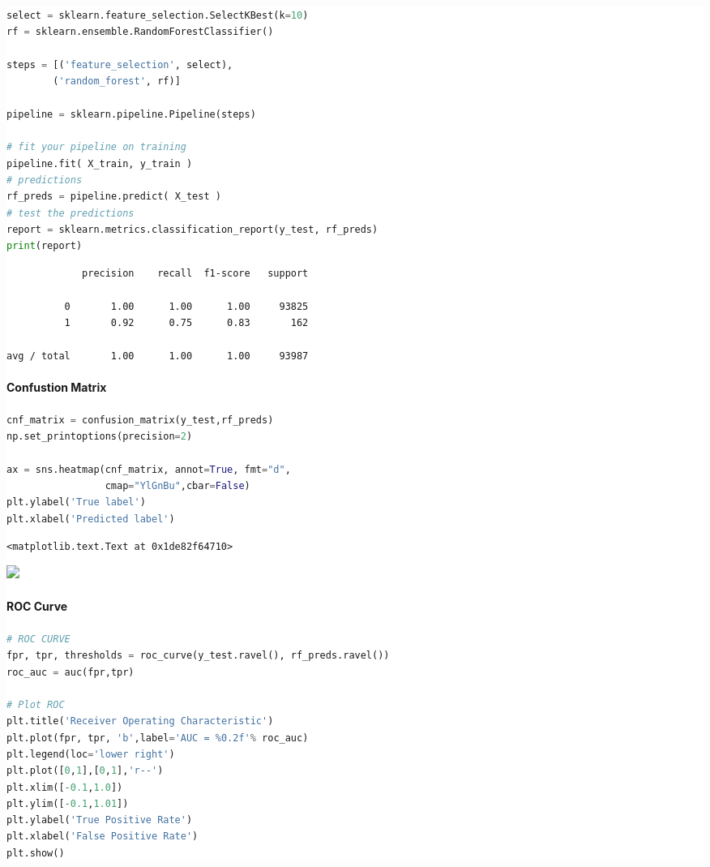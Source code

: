 

```python
select = sklearn.feature_selection.SelectKBest(k=10)
rf = sklearn.ensemble.RandomForestClassifier()

steps = [('feature_selection', select),
        ('random_forest', rf)]

pipeline = sklearn.pipeline.Pipeline(steps)

# fit your pipeline on training
pipeline.fit( X_train, y_train )
# predictions
rf_preds = pipeline.predict( X_test )
# test the predictions
report = sklearn.metrics.classification_report(y_test, rf_preds)
print(report)
```

                 precision    recall  f1-score   support
    
              0       1.00      1.00      1.00     93825
              1       0.92      0.75      0.83       162
    
    avg / total       1.00      1.00      1.00     93987
    
    

#### Confustion Matrix


```python
cnf_matrix = confusion_matrix(y_test,rf_preds)
np.set_printoptions(precision=2)

ax = sns.heatmap(cnf_matrix, annot=True, fmt="d", 
                 cmap="YlGnBu",cbar=False)
plt.ylabel('True label')
plt.xlabel('Predicted label')
```




    <matplotlib.text.Text at 0x1de82f64710>




<a href="https://github.com/rp4/rp4.github.io/blob/master/assets/img/RF_Files/Random_Forest_5.png"><img src="{{ site.github.url }}/assets/img/RF_Files/Random_Forest_5.png"></a>


#### ROC Curve


```python
# ROC CURVE
fpr, tpr, thresholds = roc_curve(y_test.ravel(), rf_preds.ravel())
roc_auc = auc(fpr,tpr)

# Plot ROC
plt.title('Receiver Operating Characteristic')
plt.plot(fpr, tpr, 'b',label='AUC = %0.2f'% roc_auc)
plt.legend(loc='lower right')
plt.plot([0,1],[0,1],'r--')
plt.xlim([-0.1,1.0])
plt.ylim([-0.1,1.01])
plt.ylabel('True Positive Rate')
plt.xlabel('False Positive Rate')
plt.show()
```
